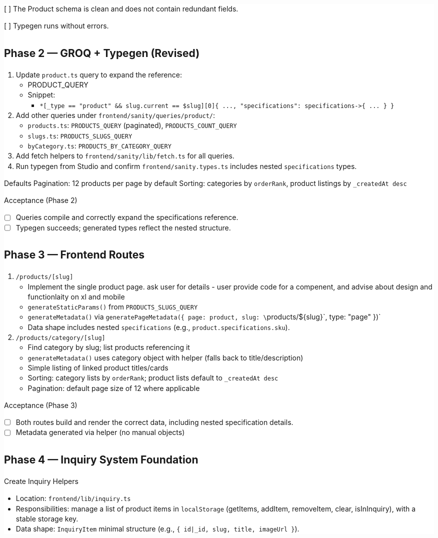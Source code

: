 [ ] The Product schema is clean and does not contain redundant fields.

[ ] Typegen runs without errors.

## Phase 2 — GROQ + Typegen (Revised)

1. Update `product.ts` query to expand the reference:
   - PRODUCT_QUERY
   - Snippet:
     - `*[_type == "product" && slug.current == $slug][0]{ ..., "specifications": specifications->{ ... } }`
2. Add other queries under `frontend/sanity/queries/product/`:
   - `products.ts`: `PRODUCTS_QUERY` (paginated), `PRODUCTS_COUNT_QUERY`
   - `slugs.ts`: `PRODUCTS_SLUGS_QUERY`
   - `byCategory.ts`: `PRODUCTS_BY_CATEGORY_QUERY`
3. Add fetch helpers to `frontend/sanity/lib/fetch.ts` for all queries.
4. Run typegen from Studio and confirm `frontend/sanity.types.ts` includes nested `specifications` types.

Defaults
Pagination: 12 products per page by default
Sorting: categories by `orderRank`, product listings by `_createdAt desc`

Acceptance (Phase 2)

- [ ] Queries compile and correctly expand the specifications reference.
- [ ] Typegen succeeds; generated types reflect the nested structure.

## Phase 3 — Frontend Routes

1. `/products/[slug]`
   - Implement the single product page. ask user for details - user provide code for a compenent, and advise about design and functionlaity on xl and mobile
   - `generateStaticParams()` from `PRODUCTS_SLUGS_QUERY`
   - `generateMetadata()` via `generatePageMetadata({ page: product, slug: \`products/${slug}\`, type: "page" })`
   - Data shape includes nested `specifications` (e.g., `product.specifications.sku`).
2. `/products/category/[slug]`
   - Find category by slug; list products referencing it
   - `generateMetadata()` uses category object with helper (falls back to title/description)
   - Simple listing of linked product titles/cards
   - Sorting: category lists by `orderRank`; product lists default to `_createdAt desc`
   - Pagination: default page size of 12 where applicable

Acceptance (Phase 3)

- [ ] Both routes build and render the correct data, including nested specification details.
- [ ] Metadata generated via helper (no manual objects)

## Phase 4 — Inquiry System Foundation

Create Inquiry Helpers

- Location: `frontend/lib/inquiry.ts`
- Responsibilities: manage a list of product items in `localStorage` (getItems, addItem, removeItem, clear, isInInquiry), with a stable storage key.
- Data shape: `InquiryItem` minimal structure (e.g., `{ id|_id, slug, title, imageUrl }`).
